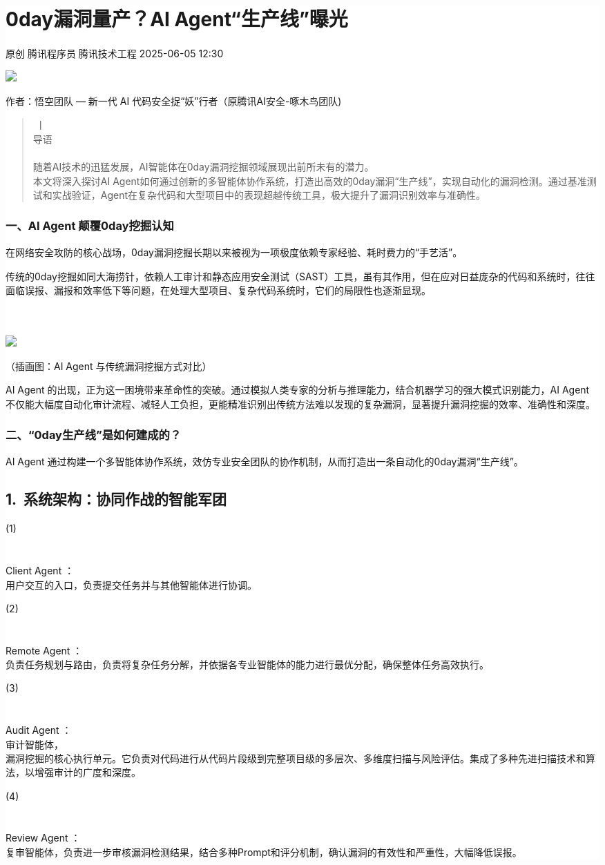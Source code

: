 #  0day漏洞量产？AI Agent“生产线”曝光   
原创 腾讯程序员  腾讯技术工程   2025-06-05 12:30  
  
![](https://mmbiz.qpic.cn/sz_mmbiz_gif/j3gficicyOvasVeMDmWoZ2zyN8iaSc6XWYj79H3xfgvsqK9TDxOBlcUa6W0EE5KBdxacd2Ql6QBmuhBJKIUS4PSZQ/640?wx_fmt=gif&from=appmsg "")  
  
作者：悟空团队 — 新一代 AI 代码安全捉“妖”行者（原腾讯AI安全-啄木鸟团队)  
>  丨   
导语  
   
随着AI技术的迅猛发展，AI智能体在0day漏洞挖掘领域展现出前所未有的潜力。  
> 本文将深入探讨AI Agent如何通过创新的多智能体协作系统，打造出高效的0day漏洞“生产线”，实现自动化的漏洞检测。通过基准测试和实战验证，Agent在复杂代码和大型项目中的表现超越传统工具，极大提升了漏洞识别效率与准确性。  
  
### 一、AI Agent 颠覆0day挖掘认知  
  
在网络安全攻防的核心战场，0day漏洞挖掘长期以来被视为一项极度依赖专家经验、耗时费力的“手艺活”。  
  
传统的0day挖掘如同大海捞针，依赖人工审计和静态应用安全测试（SAST）工具，虽有其作用，但在应对日益庞杂的代码和系统时，往往面临误报、漏报和效率低下等问题，在处理大型项目、复杂代码系统时，它们的局限性也逐渐显现。  
    
   
  
![](https://mmbiz.qpic.cn/sz_mmbiz_png/j3gficicyOvavEUbrr3lFiagmLHBP1Z4uM0OZlbgx9Hiauicj1SF6IJDZIgiaickJYyThdcJU2R6yDfZGI21nrGQuJG2A/640?wx_fmt=png&from=appmsg "")  
  
（插画图：AI Agent 与传统漏洞挖掘方式对比）  
  
AI Agent 的出现，正为这一困境带来革命性的突破。通过模拟人类专家的分析与推理能力，结合机器学习的强大模式识别能力，AI Agent 不仅能大幅度自动化审计流程、减轻人工负担，更能精准识别出传统方法难以发现的复杂漏洞，显著提升漏洞挖掘的效率、准确性和深度。  
  
### 二、“0day生产线”是如何建成的？  
  
AI Agent 通过构建一个多智能体协作系统，效仿专业安全团队的协作机制，从而打造出一条自动化的0day漏洞“生产线”。  
## 1.  系统架构：协同作战的智能军团  
  
(1)  
   
   
Client Agent ：  
用户交互的入口，负责提交任务并与其他智能体进行协调。  
  
(2)  
   
   
Remote Agent ：  
负责任务规划与路由，负责将复杂任务分解，并依据各专业智能体的能力进行最优分配，确保整体任务高效执行。  
  
(3)  
   
   
Audit Agent ：  
审计智能体，  
漏洞挖掘的核心执行单元。它负责对代码进行从代码片段级到完整项目级的多层次、多维度扫描与风险评估。集成了多种先进扫描技术和算法，以增强审计的广度和深度。  
  
(4)  
   
   
Review Agent ：  
复审智能体，负责进一步审核漏洞检测结果，结合多种Prompt和评分机制，确认漏洞的有效性和严重性，大幅降低误报。  
  